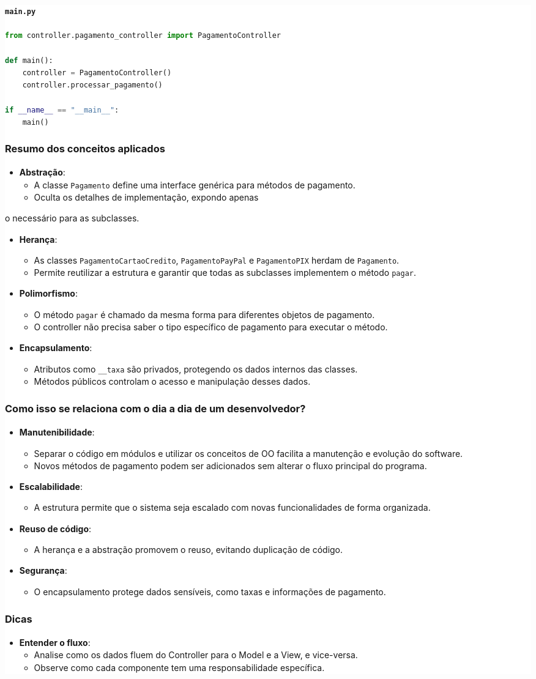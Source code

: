 #### **`main.py`**

```python
from controller.pagamento_controller import PagamentoController

def main():
    controller = PagamentoController()
    controller.processar_pagamento()

if __name__ == "__main__":
    main()
```

### Resumo dos conceitos aplicados

- **Abstração**:
  - A classe `Pagamento` define uma interface genérica para métodos de pagamento.
  - Oculta os detalhes de implementação, expondo apenas

 o necessário para as subclasses.

- **Herança**:
  - As classes `PagamentoCartaoCredito`, `PagamentoPayPal` e `PagamentoPIX` herdam de `Pagamento`.
  - Permite reutilizar a estrutura e garantir que todas as subclasses implementem o método `pagar`.

- **Polimorfismo**:
  - O método `pagar` é chamado da mesma forma para diferentes objetos de pagamento.
  - O controller não precisa saber o tipo específico de pagamento para executar o método.

- **Encapsulamento**:
  - Atributos como `__taxa` são privados, protegendo os dados internos das classes.
  - Métodos públicos controlam o acesso e manipulação desses dados.

### Como isso se relaciona com o dia a dia de um desenvolvedor?

- **Manutenibilidade**:
  - Separar o código em módulos e utilizar os conceitos de OO facilita a manutenção e evolução do software.
  - Novos métodos de pagamento podem ser adicionados sem alterar o fluxo principal do programa.

- **Escalabilidade**:
  - A estrutura permite que o sistema seja escalado com novas funcionalidades de forma organizada.

- **Reuso de código**:
  - A herança e a abstração promovem o reuso, evitando duplicação de código.

- **Segurança**:
  - O encapsulamento protege dados sensíveis, como taxas e informações de pagamento.

### Dicas

- **Entender o fluxo**:
  - Analise como os dados fluem do Controller para o Model e a View, e vice-versa.
  - Observe como cada componente tem uma responsabilidade específica.
